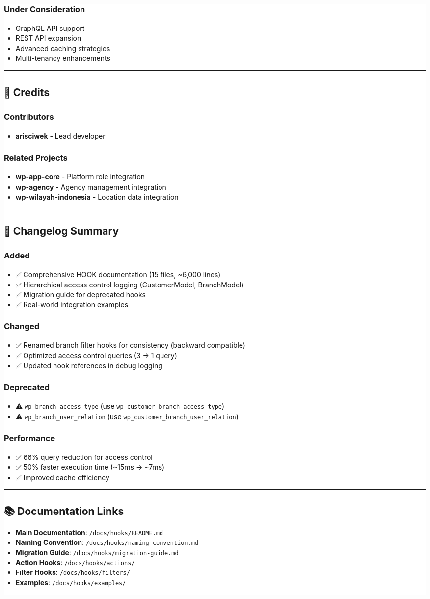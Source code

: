 ### Under Consideration
- GraphQL API support
- REST API expansion
- Advanced caching strategies
- Multi-tenancy enhancements

---

## 🙏 Credits

### Contributors
- **arisciwek** - Lead developer


### Related Projects
- **wp-app-core** - Platform role integration
- **wp-agency** - Agency management integration
- **wp-wilayah-indonesia** - Location data integration

---

## 📝 Changelog Summary

### Added
- ✅ Comprehensive HOOK documentation (15 files, ~6,000 lines)
- ✅ Hierarchical access control logging (CustomerModel, BranchModel)
- ✅ Migration guide for deprecated hooks
- ✅ Real-world integration examples

### Changed
- ✅ Renamed branch filter hooks for consistency (backward compatible)
- ✅ Optimized access control queries (3 → 1 query)
- ✅ Updated hook references in debug logging

### Deprecated
- ⚠️ `wp_branch_access_type` (use `wp_customer_branch_access_type`)
- ⚠️ `wp_branch_user_relation` (use `wp_customer_branch_user_relation`)

### Performance
- ✅ 66% query reduction for access control
- ✅ 50% faster execution time (~15ms → ~7ms)
- ✅ Improved cache efficiency

---

## 📚 Documentation Links

- **Main Documentation**: `/docs/hooks/README.md`
- **Naming Convention**: `/docs/hooks/naming-convention.md`
- **Migration Guide**: `/docs/hooks/migration-guide.md`
- **Action Hooks**: `/docs/hooks/actions/`
- **Filter Hooks**: `/docs/hooks/filters/`
- **Examples**: `/docs/hooks/examples/`

---